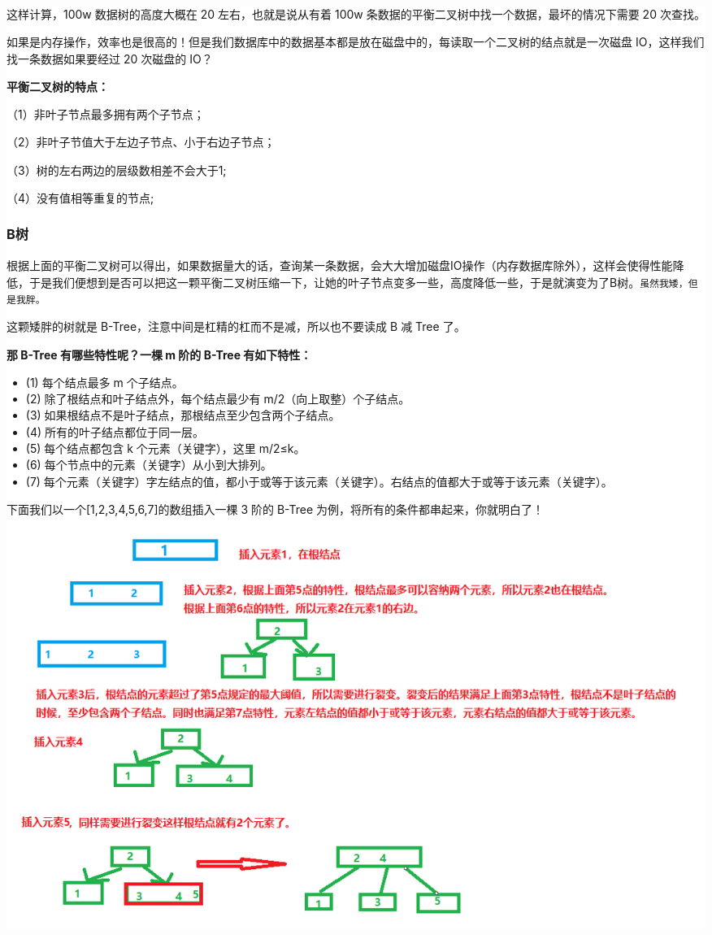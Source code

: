 这样计算，100w 数据树的高度大概在 20 左右，也就是说从有着 100w 条数据的平衡二叉树中找一个数据，最坏的情况下需要 20 次查找。

如果是内存操作，效率也是很高的！但是我们数据库中的数据基本都是放在磁盘中的，每读取一个二叉树的结点就是一次磁盘 IO，这样我们找一条数据如果要经过 20 次磁盘的 IO？

**平衡二叉树的特点：**

（1）非叶子节点最多拥有两个子节点；

（2）非叶子节值大于左边子节点、小于右边子节点；

（3）树的左右两边的层级数相差不会大于1;

（4）没有值相等重复的节点;

### B树

根据上面的平衡二叉树可以得出，如果数据量大的话，查询某一条数据，会大大增加磁盘IO操作（内存数据库除外），这样会使得性能降低，于是我们便想到是否可以把这一颗平衡二叉树压缩一下，让她的叶子节点变多一些，高度降低一些，于是就演变为了B树。`虽然我矮，但是我胖。`

这颗矮胖的树就是 B-Tree，注意中间是杠精的杠而不是减，所以也不要读成 B 减 Tree 了。



**那 B-Tree 有哪些特性呢？一棵 m 阶的 B-Tree 有如下特性：**

- (1) 每个结点最多 m 个子结点。 
- (2) 除了根结点和叶子结点外，每个结点最少有 m/2（向上取整）个子结点。 
- (3) 如果根结点不是叶子结点，那根结点至少包含两个子结点。 
- (4) 所有的叶子结点都位于同一层。 
- (5) 每个结点都包含 k 个元素（关键字），这里 m/2≤k。
- (6) 每个节点中的元素（关键字）从小到大排列。 
- (7) 每个元素（关键字）字左结点的值，都小于或等于该元素（关键字）。右结点的值都大于或等于该元素（关键字）。



下面我们以一个[1,2,3,4,5,6,7]的数组插入一棵 3 阶的 B-Tree 为例，将所有的条件都串起来，你就明白了！

![数据密集型应用设计](/img/Data_intensive_application_design/二叉树3.png)  
